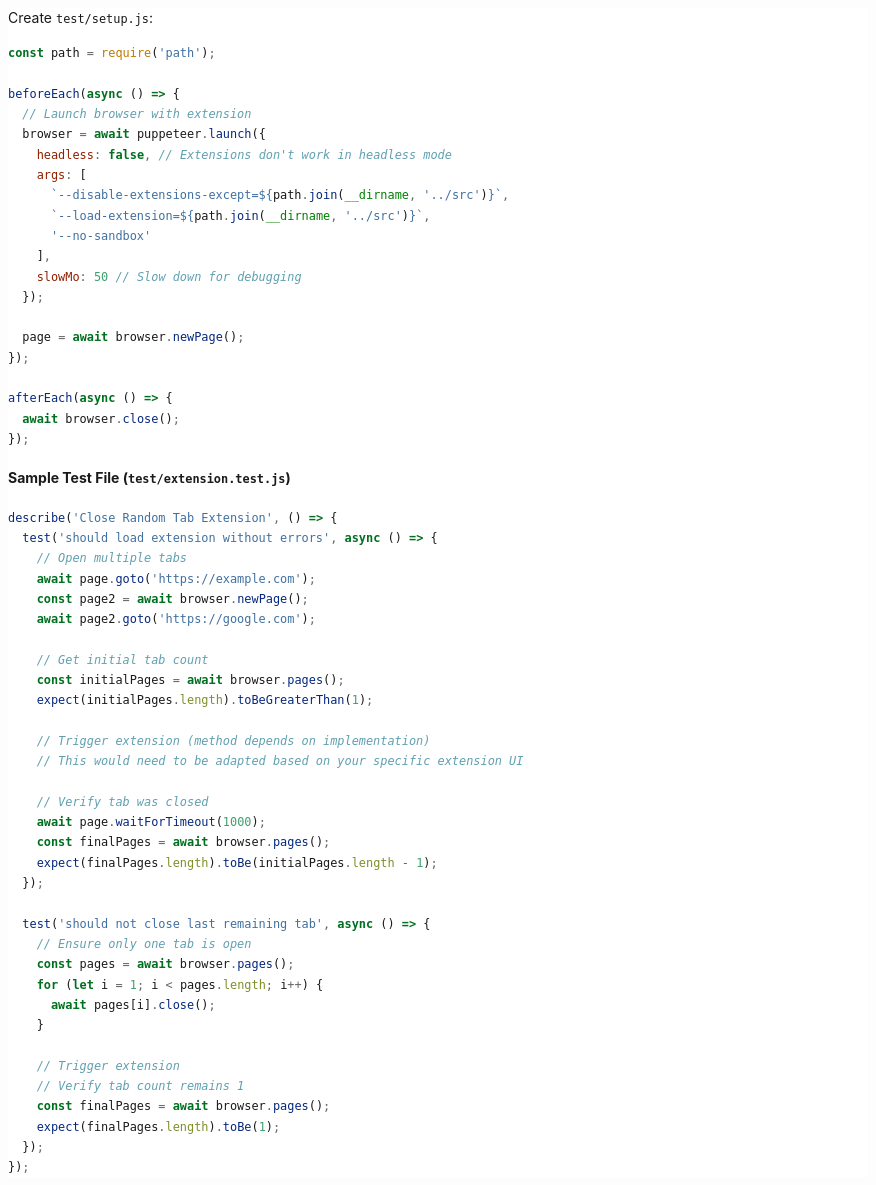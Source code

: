 Create `test/setup.js`:
```javascript
const path = require('path');

beforeEach(async () => {
  // Launch browser with extension
  browser = await puppeteer.launch({
    headless: false, // Extensions don't work in headless mode
    args: [
      `--disable-extensions-except=${path.join(__dirname, '../src')}`,
      `--load-extension=${path.join(__dirname, '../src')}`,
      '--no-sandbox'
    ],
    slowMo: 50 // Slow down for debugging
  });
  
  page = await browser.newPage();
});

afterEach(async () => {
  await browser.close();
});
```

#### Sample Test File (`test/extension.test.js`)
```javascript
describe('Close Random Tab Extension', () => {
  test('should load extension without errors', async () => {
    // Open multiple tabs
    await page.goto('https://example.com');
    const page2 = await browser.newPage();
    await page2.goto('https://google.com');
    
    // Get initial tab count
    const initialPages = await browser.pages();
    expect(initialPages.length).toBeGreaterThan(1);
    
    // Trigger extension (method depends on implementation)
    // This would need to be adapted based on your specific extension UI
    
    // Verify tab was closed
    await page.waitForTimeout(1000);
    const finalPages = await browser.pages();
    expect(finalPages.length).toBe(initialPages.length - 1);
  });

  test('should not close last remaining tab', async () => {
    // Ensure only one tab is open
    const pages = await browser.pages();
    for (let i = 1; i < pages.length; i++) {
      await pages[i].close();
    }
    
    // Trigger extension
    // Verify tab count remains 1
    const finalPages = await browser.pages();
    expect(finalPages.length).toBe(1);
  });
});
```
